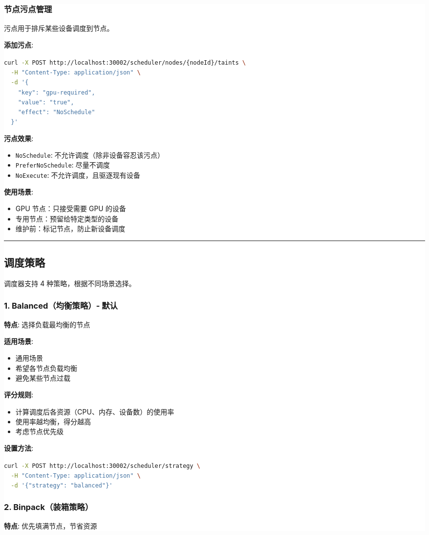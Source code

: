 ### 节点污点管理

污点用于排斥某些设备调度到节点。

**添加污点**:
```bash
curl -X POST http://localhost:30002/scheduler/nodes/{nodeId}/taints \
  -H "Content-Type: application/json" \
  -d '{
    "key": "gpu-required",
    "value": "true",
    "effect": "NoSchedule"
  }'
```

**污点效果**:
- `NoSchedule`: 不允许调度（除非设备容忍该污点）
- `PreferNoSchedule`: 尽量不调度
- `NoExecute`: 不允许调度，且驱逐现有设备

**使用场景**:
- GPU 节点：只接受需要 GPU 的设备
- 专用节点：预留给特定类型的设备
- 维护前：标记节点，防止新设备调度

---

## 调度策略

调度器支持 4 种策略，根据不同场景选择。

### 1. Balanced（均衡策略）- 默认

**特点**: 选择负载最均衡的节点

**适用场景**:
- 通用场景
- 希望各节点负载均衡
- 避免某些节点过载

**评分规则**:
- 计算调度后各资源（CPU、内存、设备数）的使用率
- 使用率越均衡，得分越高
- 考虑节点优先级

**设置方法**:
```bash
curl -X POST http://localhost:30002/scheduler/strategy \
  -H "Content-Type: application/json" \
  -d '{"strategy": "balanced"}'
```

### 2. Binpack（装箱策略）

**特点**: 优先填满节点，节省资源
